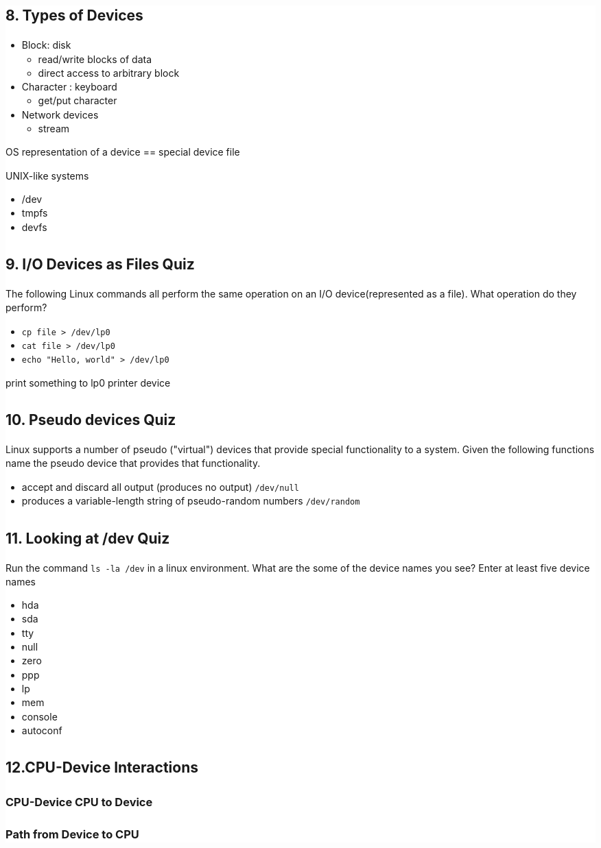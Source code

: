 ## 8. Types of Devices
- Block: disk
  - read/write blocks of data
  - direct access to arbitrary block
- Character : keyboard
  - get/put character
- Network devices
  - stream

OS representation of a device == special device file

UNIX-like systems
- /dev
- tmpfs
- devfs

## 9. I/O Devices as Files Quiz
The following Linux commands all perform the same operation on an I/O device(represented as a file).
What operation do they perform?
- `cp file > /dev/lp0`
- `cat file > /dev/lp0`
- `echo "Hello, world" > /dev/lp0`

print something to lp0 printer device

## 10. Pseudo devices Quiz
Linux supports a number of pseudo ("virtual") devices that provide special functionality to a system. Given the following functions name the pseudo device that provides that functionality.

- accept and discard all output (produces no output)     `/dev/null`
- produces a variable-length string of pseudo-random numbers `/dev/random`


## 11. Looking at /dev Quiz
Run the command `ls -la /dev` in a linux environment. What are the some of the device names you see?
Enter at least five device names
 
- hda
- sda
- tty
- null
- zero
- ppp
- lp
- mem
- console
- autoconf

## 12.CPU-Device Interactions
### CPU-Device CPU to Device
### Path from Device to CPU
